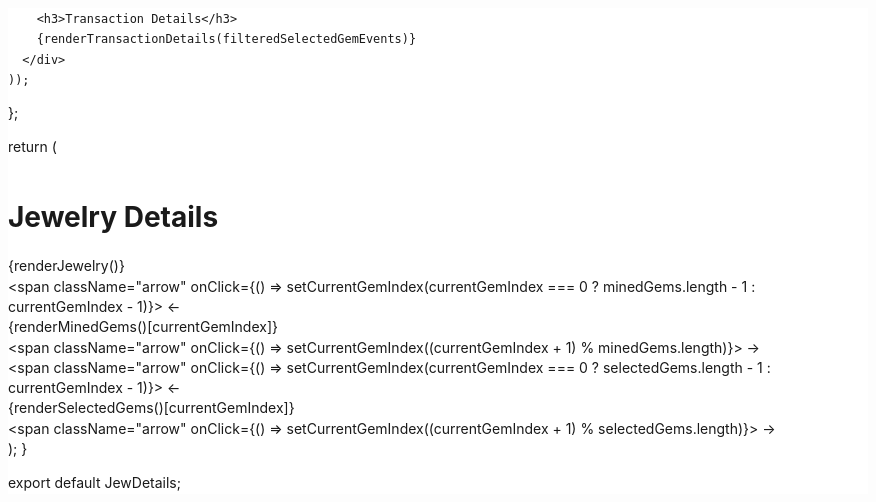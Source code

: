         <h3>Transaction Details</h3>
        {renderTransactionDetails(filteredSelectedGemEvents)}
      </div>
    ));
  };

  return (
    <div className="details-details-container card-background pt-5">
      <h1>Jewelry Details</h1>
      <div className="card-container pt-5">
        {renderJewelry()}
      </div>
      <div className="details-row pt-5">
        <span className="arrow" onClick={() => setCurrentGemIndex(currentGemIndex === 0 ? minedGems.length - 1 : currentGemIndex - 1)}>
          ←
        </span>
        <div className="card-container">
          {renderMinedGems()[currentGemIndex]}
        </div>
        <span className="arrow" onClick={() => setCurrentGemIndex((currentGemIndex + 1) % minedGems.length)}>
          →
        </span>
      </div>
      <div className="details-row">
        <span className="arrow" onClick={() => setCurrentGemIndex(currentGemIndex === 0 ? selectedGems.length - 1 : currentGemIndex - 1)}>
          ←
        </span>
        <div className="card-container pt-5">
          {renderSelectedGems()[currentGemIndex]}
        </div>
        <span className="arrow" onClick={() => setCurrentGemIndex((currentGemIndex + 1) % selectedGems.length)}>
          →
        </span>
      </div>
    </div>
  );
}

export default JewDetails;
